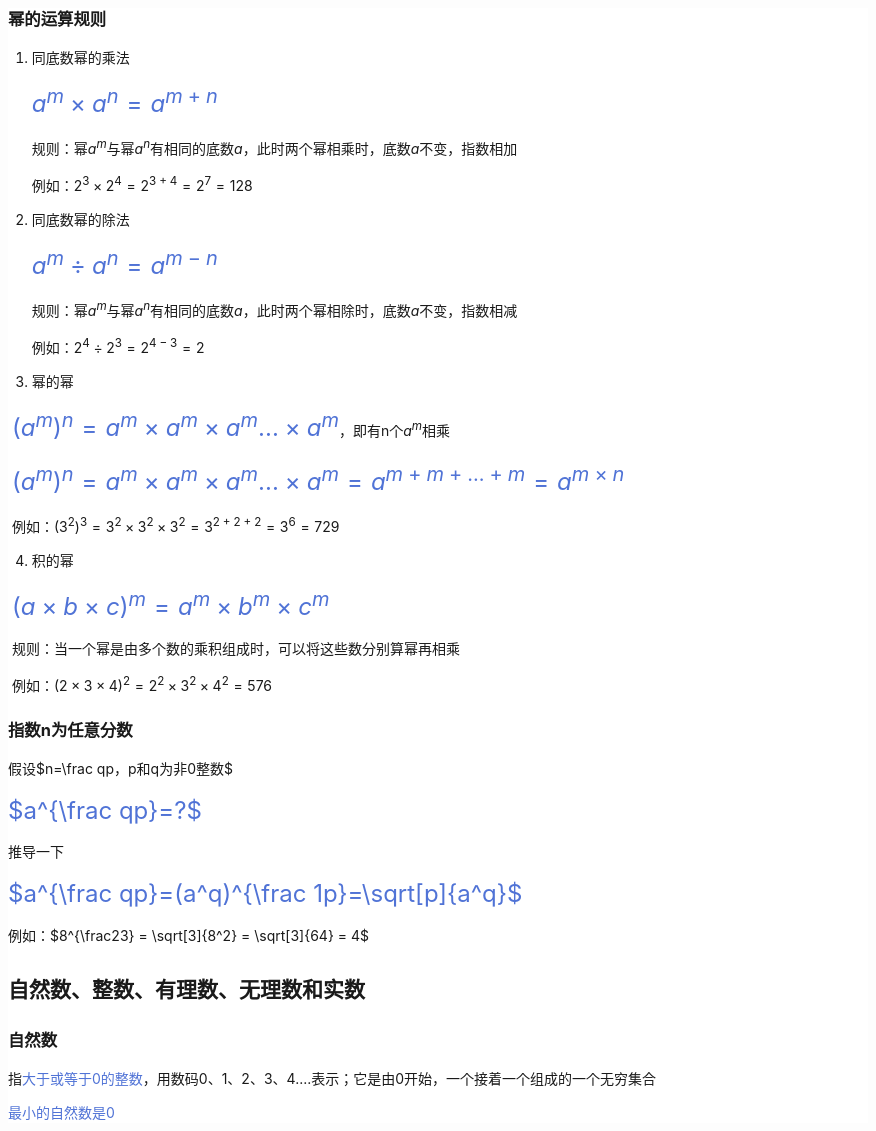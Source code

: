 

### 幂的运算规则

1. 同底数幂的乘法

   <font color="#5073D6" size="5">$a^m\times a^n=a^{m+n}$</font>

   规则：幂$a^m$与幂$a^n$有相同的底数$a$，此时两个幂相乘时，底数$a$不变，指数相加

   例如：$2^3\times 2^4 = 2^{3+4}=2^7=128$

2. 同底数幂的除法

   <font color="#5073D6" size="5">$a^m ÷ a^n=a^{m-n}$</font>

   规则：幂$a^m$与幂$a^n$有相同的底数$a$，此时两个幂相除时，底数$a$不变，指数相减

   例如：$2^4÷ 2^3 = 2^{4-3}=2$

3. 幂的幂

​		<font color="#5073D6" size="5">$(a^m)^n=a^m\times a^m \times a^m ... \times a^m$</font>，即有n个$a^m$相乘

​    	<font color="#5073D6" size="5">$(a^m)^n=a^m\times a^m \times a^m ... \times a^m = a^{m + m + ... + m} = a^{m\times n}$</font>

​	例如：$(3^2)^3 = 3^2 \times3^2 \times3^2 = 3^{2+2+2}=3^6=729$

4. 积的幂

​		<font color="#5073D6" size="5">$(a\times b \times c)^m = a^m \times b^m \times c^m$</font>

​		规则：当一个幂是由多个数的乘积组成时，可以将这些数分别算幂再相乘

​		例如：$(2 \times 3 \times 4)^2 = 2^2 \times 3^2 \times 4^2 = 576$



### 指数n为任意分数

假设$n=\frac qp，p和q为非0整数$

<font color="#5073D6" size="5">$a^{\frac qp}=?$</font>

推导一下

<font color="#5073D6" size="5">$a^{\frac qp}=(a^q)^{\frac 1p}=\sqrt[p]{a^q}$</font>

例如：$8^{\frac23} = \sqrt[3]{8^2} = \sqrt[3]{64} = 4$





## 自然数、整数、有理数、无理数和实数

### 自然数

指<font color="#5073D6">大于或等于0的整数</font>，用数码0、1、2、3、4....表示；它是由0开始，一个接着一个组成的一个无穷集合

<font color="#5073D6">最小的自然数是0</font>
